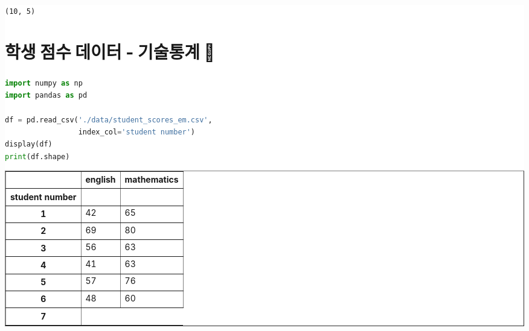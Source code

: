 
    (10, 5)
    

# 학생 점수 데이터 - 기술통계 📖


```python
import numpy as np
import pandas as pd

df = pd.read_csv('./data/student_scores_em.csv',
                 index_col='student number')
display(df)
print(df.shape)
```


<div>
<table border="1" class="dataframe">
  <thead>
    <tr style="text-align: right;">
      <th></th>
      <th>english</th>
      <th>mathematics</th>
    </tr>
    <tr>
      <th>student number</th>
      <th></th>
      <th></th>
    </tr>
  </thead>
  <tbody>
    <tr>
      <th>1</th>
      <td>42</td>
      <td>65</td>
    </tr>
    <tr>
      <th>2</th>
      <td>69</td>
      <td>80</td>
    </tr>
    <tr>
      <th>3</th>
      <td>56</td>
      <td>63</td>
    </tr>
    <tr>
      <th>4</th>
      <td>41</td>
      <td>63</td>
    </tr>
    <tr>
      <th>5</th>
      <td>57</td>
      <td>76</td>
    </tr>
    <tr>
      <th>6</th>
      <td>48</td>
      <td>60</td>
    </tr>
    <tr>
      <th>7</th>